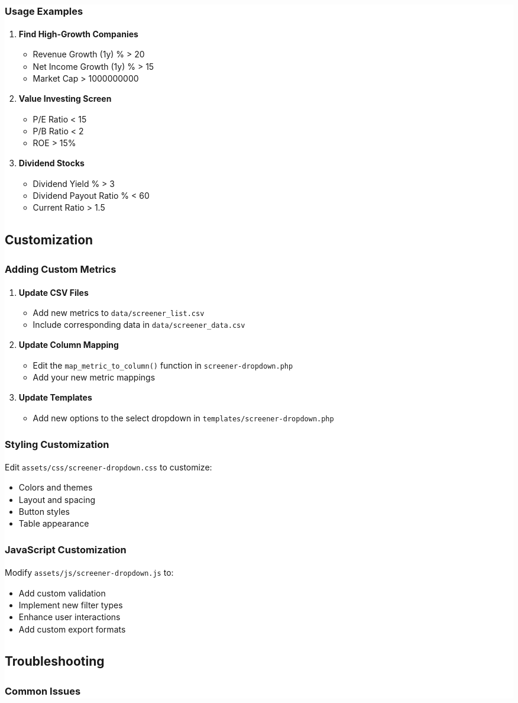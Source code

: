 ### Usage Examples

1. **Find High-Growth Companies**
   - Revenue Growth (1y) % > 20
   - Net Income Growth (1y) % > 15
   - Market Cap > 1000000000

2. **Value Investing Screen**
   - P/E Ratio < 15
   - P/B Ratio < 2
   - ROE > 15%

3. **Dividend Stocks**
   - Dividend Yield % > 3
   - Dividend Payout Ratio % < 60
   - Current Ratio > 1.5

## Customization

### Adding Custom Metrics

1. **Update CSV Files**
   - Add new metrics to `data/screener_list.csv`
   - Include corresponding data in `data/screener_data.csv`

2. **Update Column Mapping**
   - Edit the `map_metric_to_column()` function in `screener-dropdown.php`
   - Add your new metric mappings

3. **Update Templates**
   - Add new options to the select dropdown in `templates/screener-dropdown.php`

### Styling Customization

Edit `assets/css/screener-dropdown.css` to customize:
- Colors and themes
- Layout and spacing
- Button styles
- Table appearance

### JavaScript Customization

Modify `assets/js/screener-dropdown.js` to:
- Add custom validation
- Implement new filter types
- Enhance user interactions
- Add custom export formats

## Troubleshooting

### Common Issues
